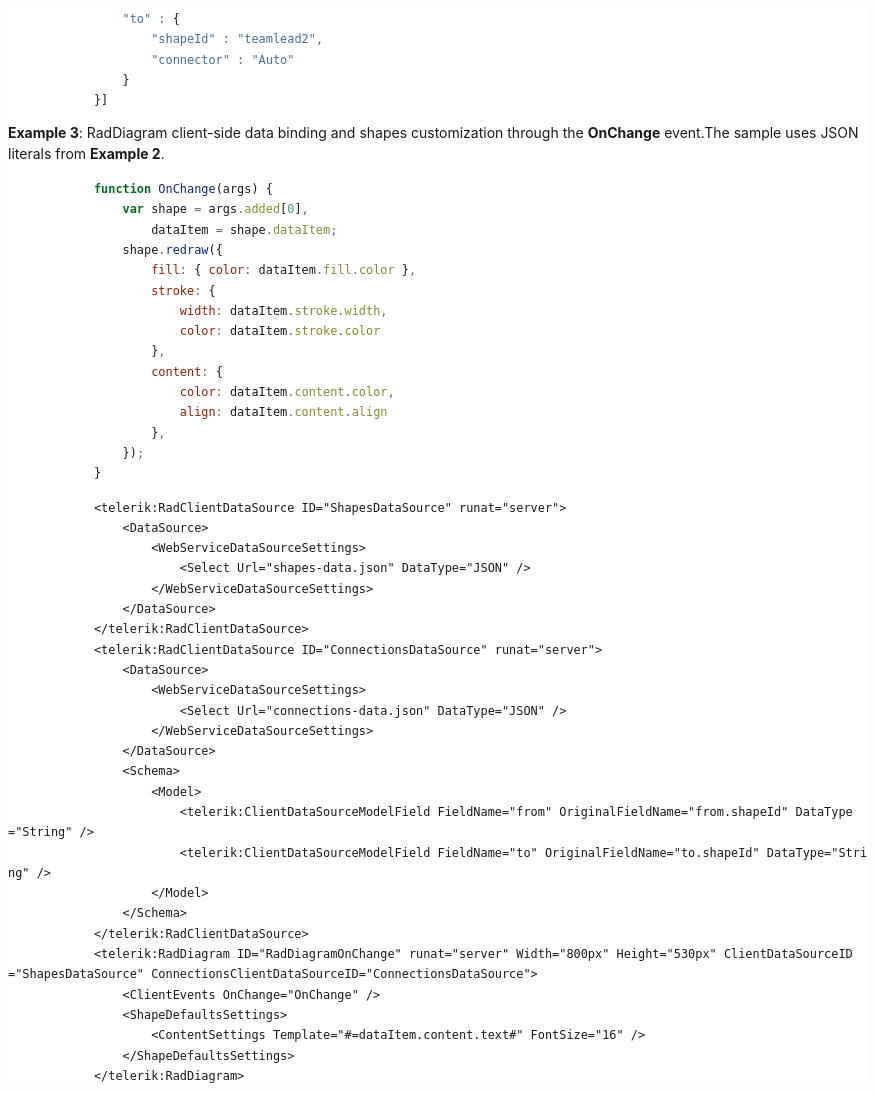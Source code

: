 ````JavaScript
				"to" : {
					"shapeId" : "teamlead2",
					"connector" : "Auto"
				}
			}]
````



__Example 3__: RadDiagram client-side data binding and shapes customization through the __OnChange__ event.The sample uses JSON literals from __Example 2__.



````JavaScript
			function OnChange(args) {
				var shape = args.added[0],
					dataItem = shape.dataItem;
				shape.redraw({
					fill: { color: dataItem.fill.color },
					stroke: {
						width: dataItem.stroke.width,
						color: dataItem.stroke.color
					},
					content: {
						color: dataItem.content.color,
						align: dataItem.content.align
					},
				});
			}
````
````ASPNET
			<telerik:RadClientDataSource ID="ShapesDataSource" runat="server">
				<DataSource>
					<WebServiceDataSourceSettings>
						<Select Url="shapes-data.json" DataType="JSON" />
					</WebServiceDataSourceSettings>
				</DataSource>
			</telerik:RadClientDataSource>
			<telerik:RadClientDataSource ID="ConnectionsDataSource" runat="server">
				<DataSource>
					<WebServiceDataSourceSettings>
						<Select Url="connections-data.json" DataType="JSON" />
					</WebServiceDataSourceSettings>
				</DataSource>
				<Schema>
					<Model>
						<telerik:ClientDataSourceModelField FieldName="from" OriginalFieldName="from.shapeId" DataType="String" />
						<telerik:ClientDataSourceModelField FieldName="to" OriginalFieldName="to.shapeId" DataType="String" />
					</Model>
				</Schema>
			</telerik:RadClientDataSource>
			<telerik:RadDiagram ID="RadDiagramOnChange" runat="server" Width="800px" Height="530px" ClientDataSourceID="ShapesDataSource" ConnectionsClientDataSourceID="ConnectionsDataSource">
				<ClientEvents OnChange="OnChange" />
				<ShapeDefaultsSettings>
					<ContentSettings Template="#=dataItem.content.text#" FontSize="16" />
				</ShapeDefaultsSettings>
			</telerik:RadDiagram>
````
